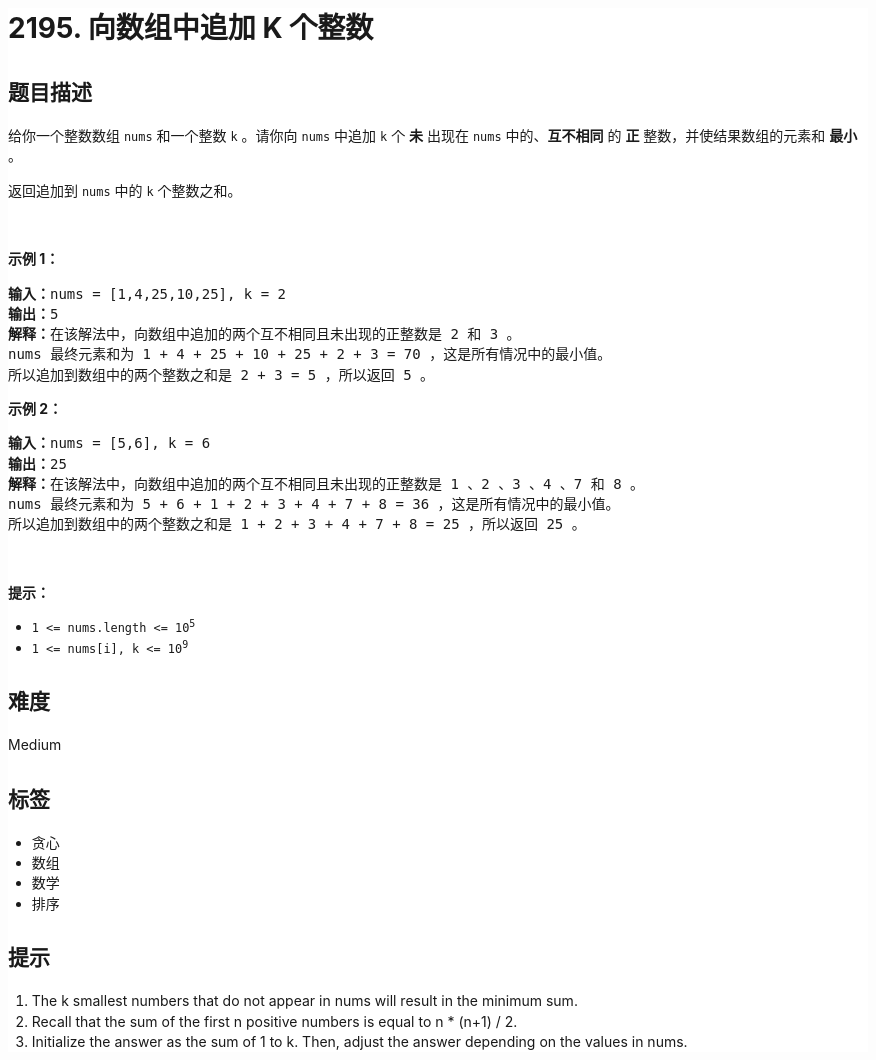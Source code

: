 # 2195. 向数组中追加 K 个整数

## 题目描述

<p>给你一个整数数组 <code>nums</code> 和一个整数 <code>k</code> 。请你向 <code>nums</code> 中追加 <code>k</code> 个 <strong>未</strong> 出现在 <code>nums</code> 中的、<strong>互不相同</strong> 的 <strong>正</strong> 整数，并使结果数组的元素和 <strong>最小</strong> 。</p>

<p>返回追加到 <code>nums</code> 中的 <code>k</code> 个整数之和。</p>

<p>&nbsp;</p>

<p><strong>示例 1：</strong></p>

<pre><strong>输入：</strong>nums = [1,4,25,10,25], k = 2
<strong>输出：</strong>5
<strong>解释：</strong>在该解法中，向数组中追加的两个互不相同且未出现的正整数是 2 和 3 。
nums 最终元素和为 1 + 4 + 25 + 10 + 25 + 2 + 3 = 70 ，这是所有情况中的最小值。
所以追加到数组中的两个整数之和是 2 + 3 = 5 ，所以返回 5 。</pre>

<p><strong>示例 2：</strong></p>

<pre><strong>输入：</strong>nums = [5,6], k = 6
<strong>输出：</strong>25
<strong>解释：</strong>在该解法中，向数组中追加的两个互不相同且未出现的正整数是 1 、2 、3 、4 、7 和 8 。
nums 最终元素和为 5 + 6 + 1 + 2 + 3 + 4 + 7 + 8 = 36 ，这是所有情况中的最小值。
所以追加到数组中的两个整数之和是 1 + 2 + 3 + 4 + 7 + 8 = 25 ，所以返回 25 。
</pre>

<p>&nbsp;</p>

<p><strong>提示：</strong></p>

<ul>
	<li><code>1 &lt;= nums.length &lt;= 10<sup>5</sup></code></li>
	<li><code>1 &lt;= nums[i], k &lt;= 10<sup>9</sup></code></li>
</ul>


## 难度

Medium

## 标签

- 贪心
- 数组
- 数学
- 排序

## 提示

1. The k smallest numbers that do not appear in nums will result in the minimum sum.
2. Recall that the sum of the first n positive numbers is equal to n * (n+1) / 2.
3. Initialize the answer as the sum of 1 to k. Then, adjust the answer depending on the values in nums.
